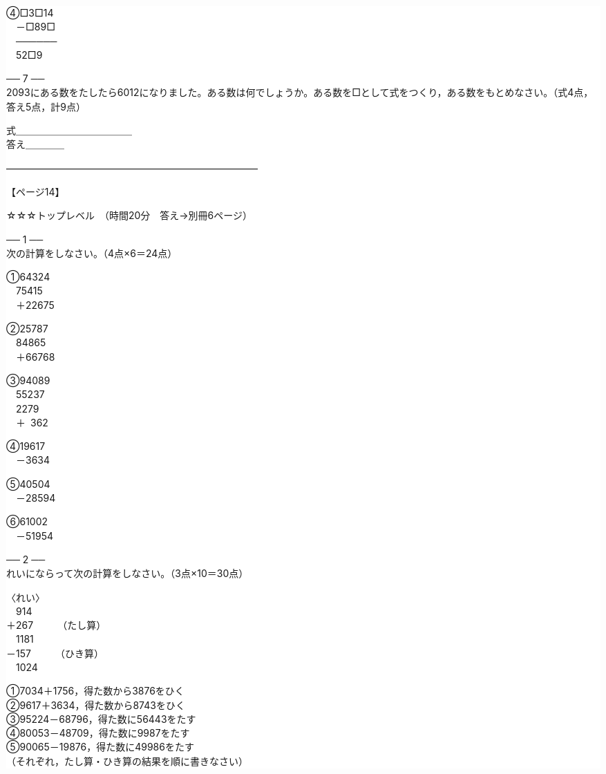 ④□3□14  
　－□89□  
　──────  
　52□9

── 7 ──  
2093にある数をたしたら6012になりました。ある数は何でしょうか。ある数を□として式をつくり，ある数をもとめなさい。（式4点，答え5点，計9点）

式＿＿＿＿＿＿＿＿＿＿＿＿  
答え＿＿＿＿

――――――――――――――――――――――――――

【ページ14】

☆☆☆トップレベル　（時間20分　答え→別冊6ページ）

── 1 ──  
次の計算をしなさい。（4点×6＝24点）

①64324  
　75415  
　＋22675

②25787  
　84865  
　＋66768

③94089  
　55237  
　2279  
　＋ 362

④19617  
　－3634

⑤40504  
　－28594

⑥61002  
　－51954

── 2 ──  
れいにならって次の計算をしなさい。（3点×10＝30点）

〈れい〉  
　914  
＋267　　　（たし算）  
　1181  
－157　　　（ひき算）  
　1024

①7034＋1756，得た数から3876をひく  
②9617＋3634，得た数から8743をひく  
③95224－68796，得た数に56443をたす  
④80053－48709，得た数に9987をたす  
⑤90065－19876，得た数に49986をたす  
（それぞれ，たし算・ひき算の結果を順に書きなさい）
